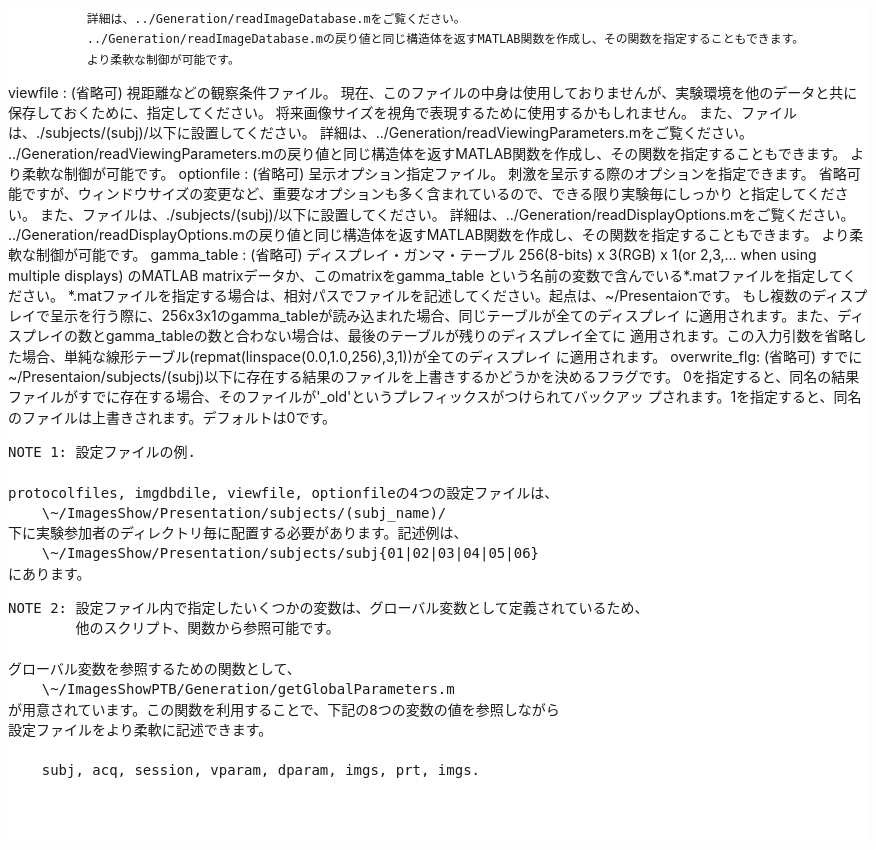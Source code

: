                詳細は、../Generation/readImageDatabase.mをご覧ください。
               ../Generation/readImageDatabase.mの戻り値と同じ構造体を返すMATLAB関数を作成し、その関数を指定することもできます。
               より柔軟な制御が可能です。
viewfile     : (省略可) 視距離などの観察条件ファイル。
               現在、このファイルの中身は使用しておりませんが、実験環境を他のデータと共に保存しておくために、指定してください。
               将来画像サイズを視角で表現するために使用するかもしれません。
               また、ファイルは、./subjects/(subj)/以下に設置してください。
               詳細は、../Generation/readViewingParameters.mをご覧ください。
               ../Generation/readViewingParameters.mの戻り値と同じ構造体を返すMATLAB関数を作成し、その関数を指定することもできます。
               より柔軟な制御が可能です。
optionfile   : (省略可) 呈示オプション指定ファイル。
               刺激を呈示する際のオプションを指定できます。
               省略可能ですが、ウィンドウサイズの変更など、重要なオプションも多く含まれているので、できる限り実験毎にしっかり
               と指定してください。
               また、ファイルは、./subjects/(subj)/以下に設置してください。
               詳細は、../Generation/readDisplayOptions.mをご覧ください。
               ../Generation/readDisplayOptions.mの戻り値と同じ構造体を返すMATLAB関数を作成し、その関数を指定することもできます。
               より柔軟な制御が可能です。
gamma_table  : (省略可) ディスプレイ・ガンマ・テーブル
               256(8-bits) x 3(RGB) x 1(or 2,3,... when using multiple displays) のMATLAB matrixデータか、このmatrixをgamma_table
               という名前の変数で含んでいる*.matファイルを指定してください。
               *.matファイルを指定する場合は、相対パスでファイルを記述してください。起点は、~/Presentaionです。
               もし複数のディスプレイで呈示を行う際に、256x3x1のgamma_tableが読み込まれた場合、同じテーブルが全てのディスプレイ
               に適用されます。また、ディスプレイの数とgamma_tableの数と合わない場合は、最後のテーブルが残りのディスプレイ全てに
               適用されます。この入力引数を省略した場合、単純な線形テーブル(repmat(linspace(0.0,1.0,256),3,1))が全てのディスプレイ
               に適用されます。
overwrite_flg: (省略可) すでに~/Presentaion/subjects/(subj)以下に存在する結果のファイルを上書きするかどうかを決めるフラグです。
               0を指定すると、同名の結果ファイルがすでに存在する場合、そのファイルが'_old'というプレフィックスがつけられてバックアッ
               プされます。1を指定すると、同名のファイルは上書きされます。デフォルトは0です。

</pre>

<pre>
NOTE 1: 設定ファイルの例.

protocolfiles, imgdbdile, viewfile, optionfileの4つの設定ファイルは、
    \~/ImagesShow/Presentation/subjects/(subj_name)/
下に実験参加者のディレクトリ毎に配置する必要があります。記述例は、
    \~/ImagesShow/Presentation/subjects/subj{01|02|03|04|05|06}
にあります。
</pre>

<pre>
NOTE 2: 設定ファイル内で指定したいくつかの変数は、グローバル変数として定義されているため、
        他のスクリプト、関数から参照可能です。

グローバル変数を参照するための関数として、
    \~/ImagesShowPTB/Generation/getGlobalParameters.m
が用意されています。この関数を利用することで、下記の8つの変数の値を参照しながら
設定ファイルをより柔軟に記述できます。

    subj, acq, session, vparam, dparam, imgs, prt, imgs.
